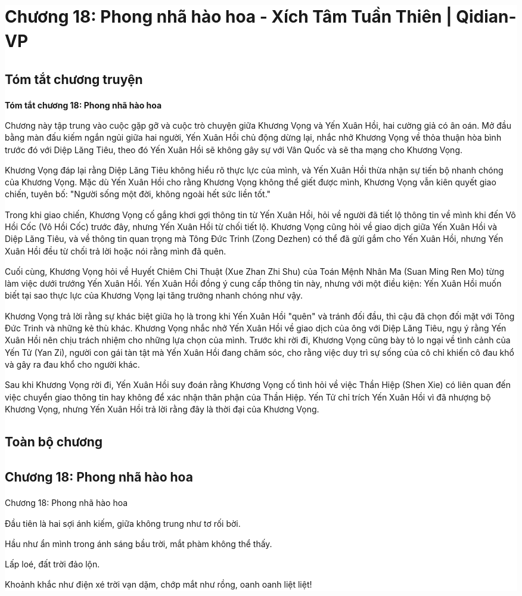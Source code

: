 # Chương 18: Phong nhã hào hoa - Xích Tâm Tuần Thiên | Qidian-VP

## Tóm tắt chương truyện

**Tóm tắt chương 18: Phong nhã hào hoa**

Chương này tập trung vào cuộc gặp gỡ và cuộc trò chuyện giữa Khương Vọng và Yến Xuân Hồi, hai cường giả có ân oán. Mở đầu bằng màn đấu kiếm ngắn ngủi giữa hai người, Yến Xuân Hồi chủ động dừng lại, nhắc nhở Khương Vọng về thỏa thuận hòa bình trước đó với Diệp Lăng Tiêu, theo đó Yến Xuân Hồi sẽ không gây sự với Vân Quốc và sẽ tha mạng cho Khương Vọng.

Khương Vọng đáp lại rằng Diệp Lăng Tiêu không hiểu rõ thực lực của mình, và Yến Xuân Hồi thừa nhận sự tiến bộ nhanh chóng của Khương Vọng. Mặc dù Yến Xuân Hồi cho rằng Khương Vọng không thể giết được mình, Khương Vọng vẫn kiên quyết giao chiến, tuyên bố: "Người sống một đời, không ngoài hết sức liền tốt."

Trong khi giao chiến, Khương Vọng cố gắng khơi gợi thông tin từ Yến Xuân Hồi, hỏi về người đã tiết lộ thông tin về mình khi đến Vô Hồi Cốc (Vô Hồi Cốc) trước đây, nhưng Yến Xuân Hồi từ chối tiết lộ. Khương Vọng cũng hỏi về giao dịch giữa Yến Xuân Hồi và Diệp Lăng Tiêu, và về thông tin quan trọng mà Tông Đức Trinh (Zong Dezhen) có thể đã gửi gắm cho Yến Xuân Hồi, nhưng Yến Xuân Hồi đều từ chối trả lời hoặc nói rằng mình đã quên.

Cuối cùng, Khương Vọng hỏi về Huyết Chiêm Chi Thuật (Xue Zhan Zhi Shu) của Toán Mệnh Nhân Ma (Suan Ming Ren Mo) từng làm việc dưới trướng Yến Xuân Hồi. Yến Xuân Hồi đồng ý cung cấp thông tin này, nhưng với một điều kiện: Yến Xuân Hồi muốn biết tại sao thực lực của Khương Vọng lại tăng trưởng nhanh chóng như vậy.

Khương Vọng trả lời rằng sự khác biệt giữa họ là trong khi Yến Xuân Hồi "quên" và tránh đối đầu, thì cậu đã chọn đối mặt với Tông Đức Trinh và những kẻ thù khác. Khương Vọng nhắc nhở Yến Xuân Hồi về giao dịch của ông với Diệp Lăng Tiêu, ngụ ý rằng Yến Xuân Hồi nên chịu trách nhiệm cho những lựa chọn của mình. Trước khi rời đi, Khương Vọng cũng bày tỏ lo ngại về tình cảnh của Yến Tử (Yan Zi), người con gái tàn tật mà Yến Xuân Hồi đang chăm sóc, cho rằng việc duy trì sự sống của cô chỉ khiến cô đau khổ và gây ra đau khổ cho người khác.

Sau khi Khương Vọng rời đi, Yến Xuân Hồi suy đoán rằng Khương Vọng cố tình hỏi về việc Thần Hiệp (Shen Xie) có liên quan đến việc chuyển giao thông tin hay không để xác nhận thân phận của Thần Hiệp. Yến Tử chỉ trích Yến Xuân Hồi vì đã nhượng bộ Khương Vọng, nhưng Yến Xuân Hồi trả lời rằng đây là thời đại của Khương Vọng.

## Toàn bộ chương

## Chương 18: Phong nhã hào hoa

Chương 18: Phong nhã hào hoa

Đầu tiên là hai sợi ánh kiếm, giữa không trung như tơ rối bời.

Hầu như ẩn mình trong ánh sáng bầu trời, mắt phàm không thể thấy.

Lấp loé, đất trời đảo lộn.

Khoảnh khắc như điện xé trời vạn dặm, chớp mắt như rồng, oanh oanh liệt liệt!
